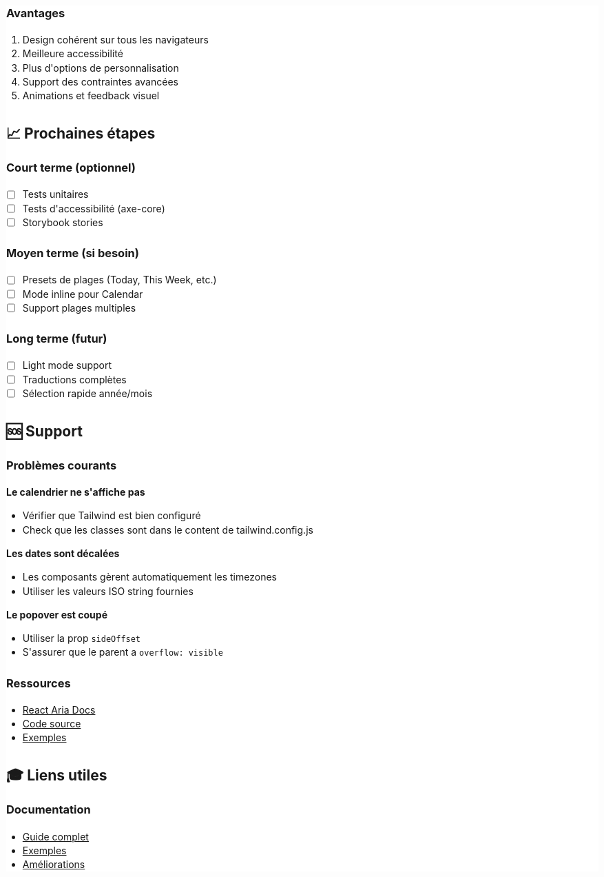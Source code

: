 ### Avantages
1. Design cohérent sur tous les navigateurs
2. Meilleure accessibilité
3. Plus d'options de personnalisation
4. Support des contraintes avancées
5. Animations et feedback visuel

## 📈 Prochaines étapes

### Court terme (optionnel)
- [ ] Tests unitaires
- [ ] Tests d'accessibilité (axe-core)
- [ ] Storybook stories

### Moyen terme (si besoin)
- [ ] Presets de plages (Today, This Week, etc.)
- [ ] Mode inline pour Calendar
- [ ] Support plages multiples

### Long terme (futur)
- [ ] Light mode support
- [ ] Traductions complètes
- [ ] Sélection rapide année/mois

## 🆘 Support

### Problèmes courants

**Le calendrier ne s'affiche pas**
- Vérifier que Tailwind est bien configuré
- Check que les classes sont dans le content de tailwind.config.js

**Les dates sont décalées**
- Les composants gèrent automatiquement les timezones
- Utiliser les valeurs ISO string fournies

**Le popover est coupé**
- Utiliser la prop `sideOffset`
- S'assurer que le parent a `overflow: visible`

### Ressources
- [React Aria Docs](https://react-spectrum.adobe.com/react-aria/)
- [Code source](/src/components/ui/)
- [Exemples](/docs/DATE_PICKERS_EXAMPLES.md)

## 🎓 Liens utiles

### Documentation
- [Guide complet](docs/DATE_PICKERS_GUIDE.md)
- [Exemples](docs/DATE_PICKERS_EXAMPLES.md)
- [Améliorations](DATE_PICKERS_IMPROVEMENTS.md)
